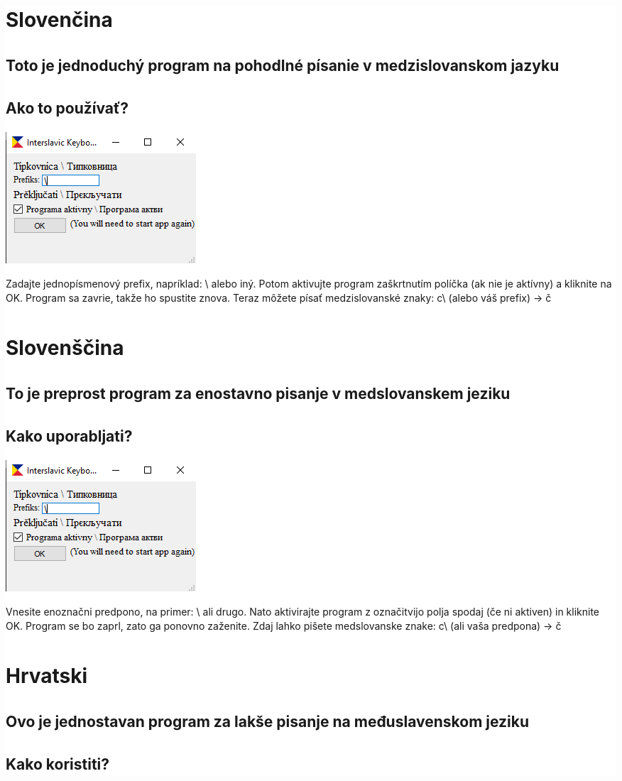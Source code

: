 
# Slovenčina
## Toto je jednoduchý program na pohodlné písanie v medzislovanskom jazyku
## Ako to používať?
![alt text](image.png)

Zadajte jednopísmenový prefix, napríklad: \ alebo iný.
Potom aktivujte program zaškrtnutím políčka (ak nie je aktívny) a kliknite na OK.
Program sa zavrie, takže ho spustite znova.
Teraz môžete písať medzislovanské znaky: c\ (alebo váš prefix) → č


# Slovenščina
## To je preprost program za enostavno pisanje v medslovanskem jeziku
## Kako uporabljati?
![alt text](image.png)

Vnesite enoznačni predpono, na primer: \ ali drugo.
Nato aktivirajte program z označitvijo polja spodaj (če ni aktiven) in kliknite OK.
Program se bo zaprl, zato ga ponovno zaženite.
Zdaj lahko pišete medslovanske znake: c\ (ali vaša predpona) → č


# Hrvatski
## Ovo je jednostavan program za lakše pisanje na međuslavenskom jeziku
## Kako koristiti?